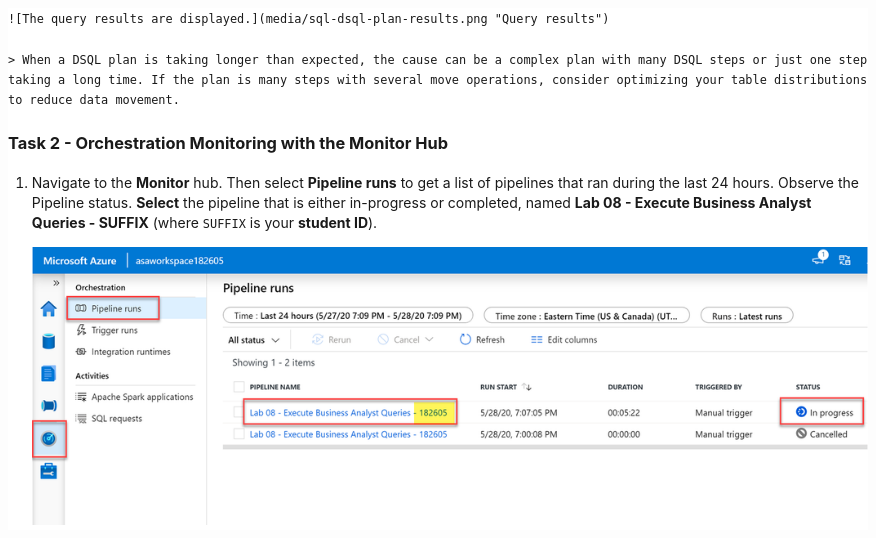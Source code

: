     ![The query results are displayed.](media/sql-dsql-plan-results.png "Query results")

    > When a DSQL plan is taking longer than expected, the cause can be a complex plan with many DSQL steps or just one step taking a long time. If the plan is many steps with several move operations, consider optimizing your table distributions to reduce data movement.

### Task 2 - Orchestration Monitoring with the Monitor Hub

1. Navigate to the **Monitor** hub. Then select **Pipeline runs** to get a list of pipelines that ran during the last 24 hours. Observe the Pipeline status. **Select** the pipeline that is either in-progress or completed, named **Lab 08 - Execute Business Analyst Queries - SUFFIX** (where `SUFFIX` is your **student ID**).

    ![The pipeline runs blade is displayed within the Monitor hub.](media/ex02-task02-02.png "Monitor - Pipeline runs")
